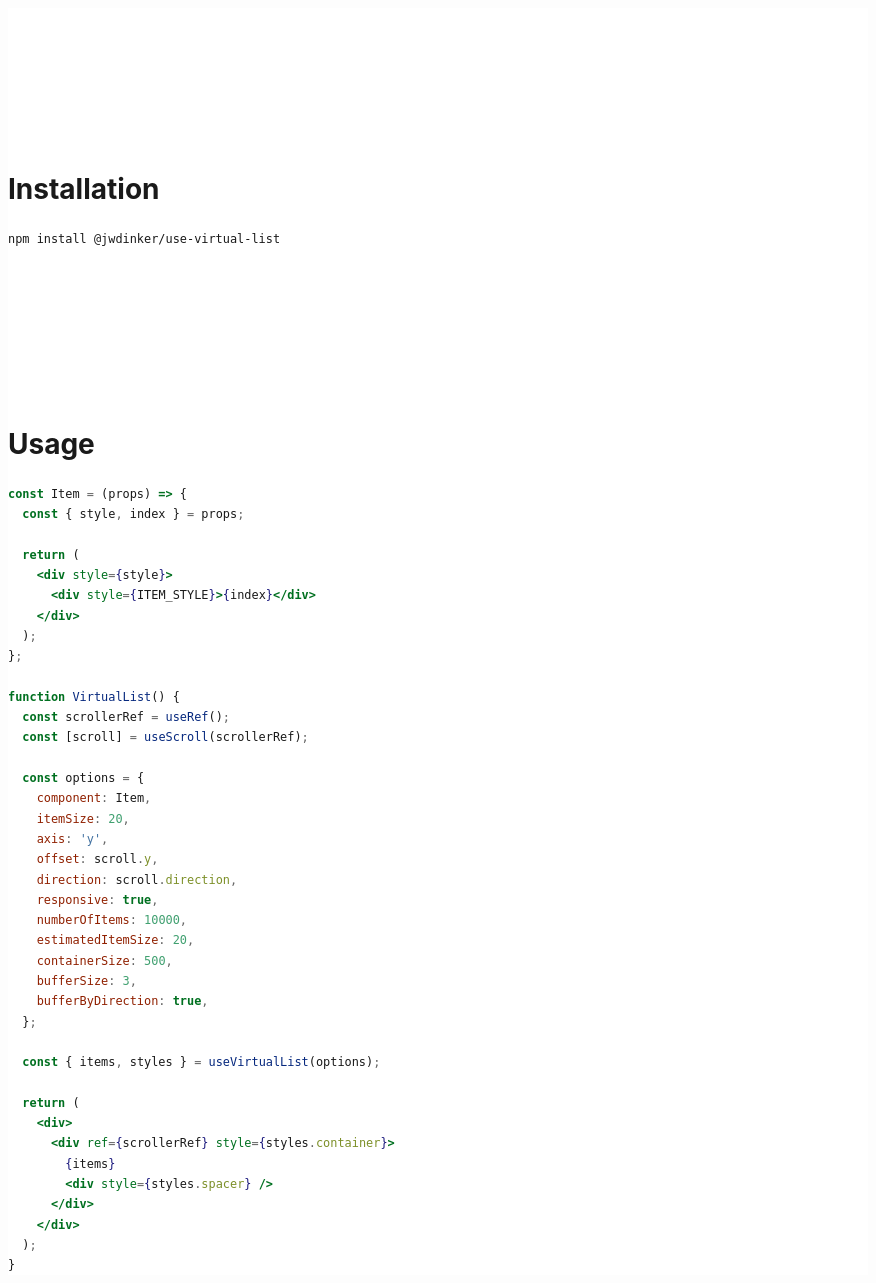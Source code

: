 <br>
<br>
<br>
<br>
<br>
<br>

# Installation

```bash
npm install @jwdinker/use-virtual-list
```

<br>
<br>
<br>
<br>
<br>
<br>

# Usage

```jsx
const Item = (props) => {
  const { style, index } = props;

  return (
    <div style={style}>
      <div style={ITEM_STYLE}>{index}</div>
    </div>
  );
};

function VirtualList() {
  const scrollerRef = useRef();
  const [scroll] = useScroll(scrollerRef);

  const options = {
    component: Item,
    itemSize: 20,
    axis: 'y',
    offset: scroll.y,
    direction: scroll.direction,
    responsive: true,
    numberOfItems: 10000,
    estimatedItemSize: 20,
    containerSize: 500,
    bufferSize: 3,
    bufferByDirection: true,
  };

  const { items, styles } = useVirtualList(options);

  return (
    <div>
      <div ref={scrollerRef} style={styles.container}>
        {items}
        <div style={styles.spacer} />
      </div>
    </div>
  );
}
```
